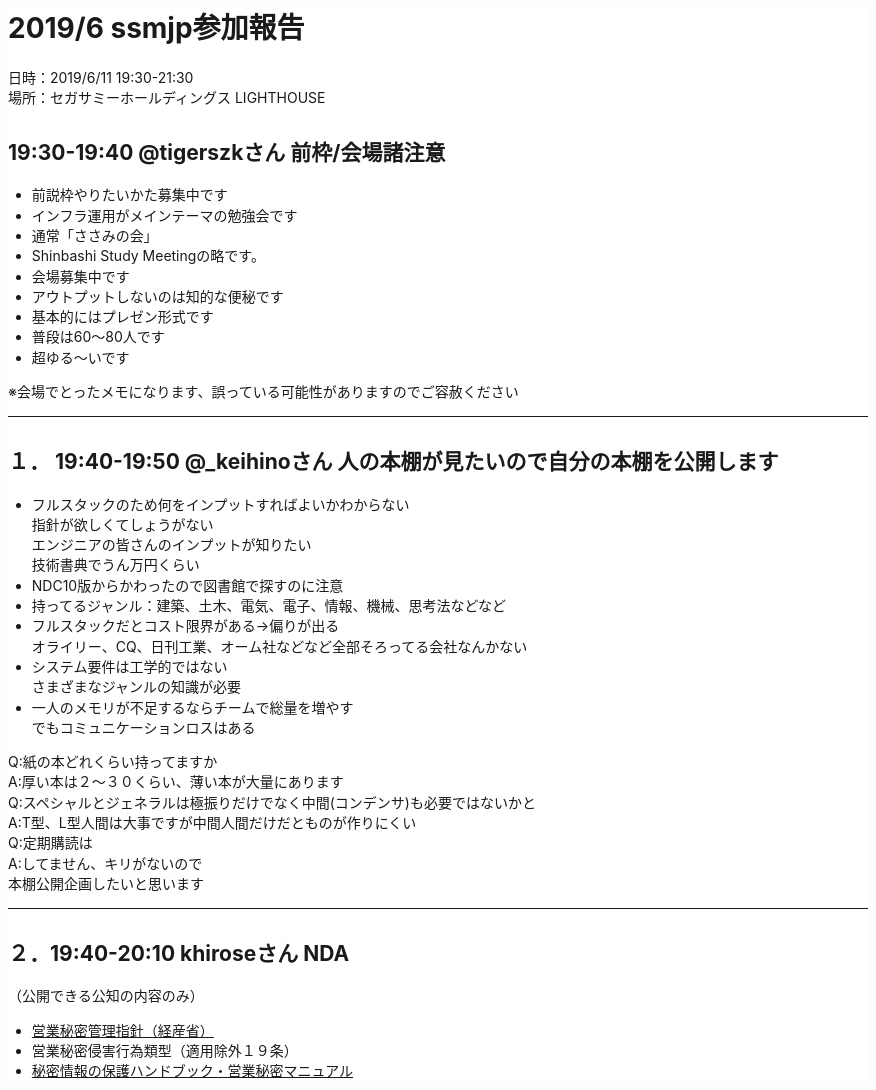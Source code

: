 # 2019/6 ssmjp参加報告  
日時：2019/6/11 19:30-21:30  
場所：セガサミーホールディングス LIGHTHOUSE  

## 19:30-19:40 	@tigerszkさん 	前枠/会場諸注意    
* 前説枠やりたいかた募集中です  
* インフラ運用がメインテーマの勉強会です  
* 通常「ささみの会」  
* Shinbashi Study Meetingの略です。  
* 会場募集中です  
* アウトプットしないのは知的な便秘です  
* 基本的にはプレゼン形式です  
* 普段は60～80人です  
* 超ゆる～いです  

※会場でとったメモになります、誤っている可能性がありますのでご容赦ください  

---  
## １．	19:40-19:50 	@_keihinoさん 	人の本棚が見たいので自分の本棚を公開します  
* フルスタックのため何をインプットすればよいかわからない  
    指針が欲しくてしょうがない  
    エンジニアの皆さんのインプットが知りたい  
    技術書典でうん万円くらい  
* NDC10版からかわったので図書館で探すのに注意  
* 持ってるジャンル：建築、土木、電気、電子、情報、機械、思考法などなど  
* フルスタックだとコスト限界がある→偏りが出る  
    オライリー、CQ、日刊工業、オーム社などなど全部そろってる会社なんかない  
* システム要件は工学的ではない  
    さまざまなジャンルの知識が必要  
* 一人のメモリが不足するならチームで総量を増やす  
    でもコミュニケーションロスはある  
  
Q:紙の本どれくらい持ってますか  
A:厚い本は２～３０くらい、薄い本が大量にあります  
Q:スペシャルとジェネラルは極振りだけでなく中間(コンデンサ)も必要ではないかと  
A:T型、L型人間は大事ですが中間人間だけだとものが作りにくい  
Q:定期購読は  
A:してません、キリがないので  
本棚公開企画したいと思います  
  
---  
## ２．19:40-20:10 	khiroseさん 	NDA  
（公開できる公知の内容のみ）  
* [営業秘密管理指針（経産省）](https://www.meti.go.jp/policy/economy/chizai/chiteki/guideline/h31ts.pdf)  
* 営業秘密侵害行為類型（適用除外１９条）  
* [秘密情報の保護ハンドブック・営業秘密マニュアル](https://www.meti.go.jp/policy/economy/chizai/chiteki/pdf/handbook/full.pdf)  
  